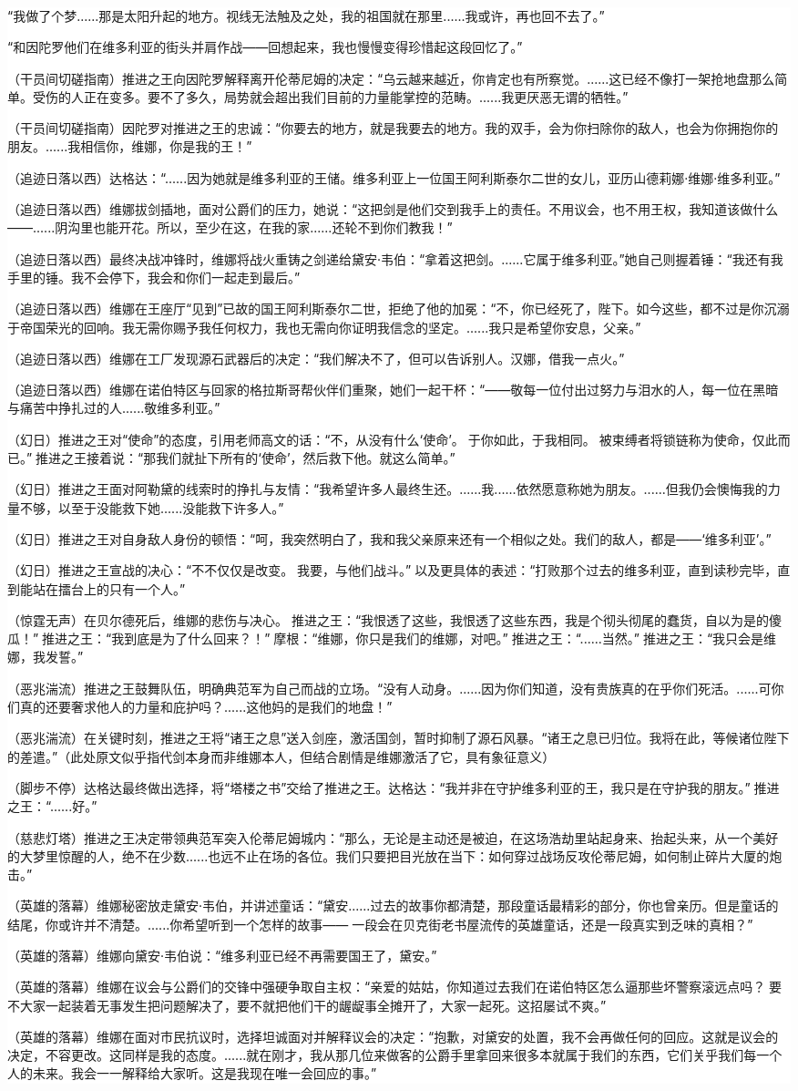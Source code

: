 “我做了个梦......那是太阳升起的地方。视线无法触及之处，我的祖国就在那里......我或许，再也回不去了。”

“和因陀罗他们在维多利亚的街头并肩作战——回想起来，我也慢慢变得珍惜起这段回忆了。”

（干员间切磋指南）推进之王向因陀罗解释离开伦蒂尼姆的决定：“乌云越来越近，你肯定也有所察觉。......这已经不像打一架抢地盘那么简单。受伤的人正在变多。要不了多久，局势就会超出我们目前的力量能掌控的范畴。......我更厌恶无谓的牺牲。”

（干员间切磋指南）因陀罗对推进之王的忠诚：“你要去的地方，就是我要去的地方。我的双手，会为你扫除你的敌人，也会为你拥抱你的朋友。......我相信你，维娜，你是我的王！”

（追迹日落以西）达格达：“......因为她就是维多利亚的王储。维多利亚上一位国王阿利斯泰尔二世的女儿，亚历山德莉娜·维娜·维多利亚。”

（追迹日落以西）维娜拔剑插地，面对公爵们的压力，她说：“这把剑是他们交到我手上的责任。不用议会，也不用王权，我知道该做什么——......阴沟里也能开花。所以，至少在这，在我的家......还轮不到你们教我！”

（追迹日落以西）最终决战冲锋时，维娜将战火重铸之剑递给黛安·韦伯：“拿着这把剑。......它属于维多利亚。”她自己则握着锤：“我还有我手里的锤。我不会停下，我会和你们一起走到最后。”

（追迹日落以西）维娜在王座厅“见到”已故的国王阿利斯泰尔二世，拒绝了他的加冕：“不，你已经死了，陛下。如今这些，都不过是你沉溺于帝国荣光的回响。我无需你赐予我任何权力，我也无需向你证明我信念的坚定。......我只是希望你安息，父亲。”

（追迹日落以西）维娜在工厂发现源石武器后的决定：“我们解决不了，但可以告诉别人。汉娜，借我一点火。”

（追迹日落以西）维娜在诺伯特区与回家的格拉斯哥帮伙伴们重聚，她们一起干杯：“——敬每一位付出过努力与泪水的人，每一位在黑暗与痛苦中挣扎过的人......敬维多利亚。”

（幻日）推进之王对“使命”的态度，引用老师高文的话：“不，从没有什么‘使命’。 于你如此，于我相同。 被束缚者将锁链称为使命，仅此而已。” 推进之王接着说：“那我们就扯下所有的‘使命’，然后救下他。就这么简单。”

（幻日）推进之王面对阿勒黛的线索时的挣扎与友情：“我希望许多人最终生还。......我......依然愿意称她为朋友。......但我仍会懊悔我的力量不够，以至于没能救下她......没能救下许多人。”

（幻日）推进之王对自身敌人身份的顿悟：“呵，我突然明白了，我和我父亲原来还有一个相似之处。我们的敌人，都是——‘维多利亚’。”

（幻日）推进之王宣战的决心：“不不仅仅是改变。 我要，与他们战斗。” 以及更具体的表述：“打败那个过去的维多利亚，直到读秒完毕，直到能站在擂台上的只有一个人。”

（惊霆无声）在贝尔德死后，维娜的悲伤与决心。
推进之王：“我恨透了这些，我恨透了这些东西，我是个彻头彻尾的蠢货，自以为是的傻瓜！”
推进之王：“我到底是为了什么回来？！”
摩根：“维娜，你只是我们的维娜，对吧。”
推进之王：“......当然。”
推进之王：“我只会是维娜，我发誓。”

（恶兆湍流）推进之王鼓舞队伍，明确典范军为自己而战的立场。“没有人动身。......因为你们知道，没有贵族真的在乎你们死活。......可你们真的还要奢求他人的力量和庇护吗？......这他妈的是我们的地盘！”

（恶兆湍流）在关键时刻，推进之王将“诸王之息”送入剑座，激活国剑，暂时抑制了源石风暴。“诸王之息已归位。我将在此，等候诸位陛下的差遣。”（此处原文似乎指代剑本身而非维娜本人，但结合剧情是维娜激活了它，具有象征意义）

（脚步不停）达格达最终做出选择，将“塔楼之书”交给了推进之王。达格达：“我并非在守护维多利亚的王，我只是在守护我的朋友。” 推进之王：“......好。”

（慈悲灯塔）推进之王决定带领典范军突入伦蒂尼姆城内：“那么，无论是主动还是被迫，在这场浩劫里站起身来、抬起头来，从一个美好的大梦里惊醒的人，绝不在少数......也远不止在场的各位。我们只要把目光放在当下：如何穿过战场反攻伦蒂尼姆，如何制止碎片大厦的炮击。”

（英雄的落幕）维娜秘密放走黛安·韦伯，并讲述童话：“黛安......过去的故事你都清楚，那段童话最精彩的部分，你也曾亲历。但是童话的结尾，你或许并不清楚。......你希望听到一个怎样的故事—— 一段会在贝克街老书屋流传的英雄童话，还是一段真实到乏味的真相？”

（英雄的落幕）维娜向黛安·韦伯说：“维多利亚已经不再需要国王了，黛安。”

（英雄的落幕）维娜在议会与公爵们的交锋中强硬争取自主权：“亲爱的姑姑，你知道过去我们在诺伯特区怎么逼那些坏警察滚远点吗？ 要不大家一起装着无事发生把问题解决了，要不就把他们干的龌龊事全摊开了，大家一起死。这招屡试不爽。”

（英雄的落幕）维娜在面对市民抗议时，选择坦诚面对并解释议会的决定：“抱歉，对黛安的处置，我不会再做任何的回应。这就是议会的决定，不容更改。这同样是我的态度。......就在刚才，我从那几位来做客的公爵手里拿回来很多本就属于我们的东西，它们关乎我们每一个人的未来。我会一一解释给大家听。这是我现在唯一会回应的事。”
